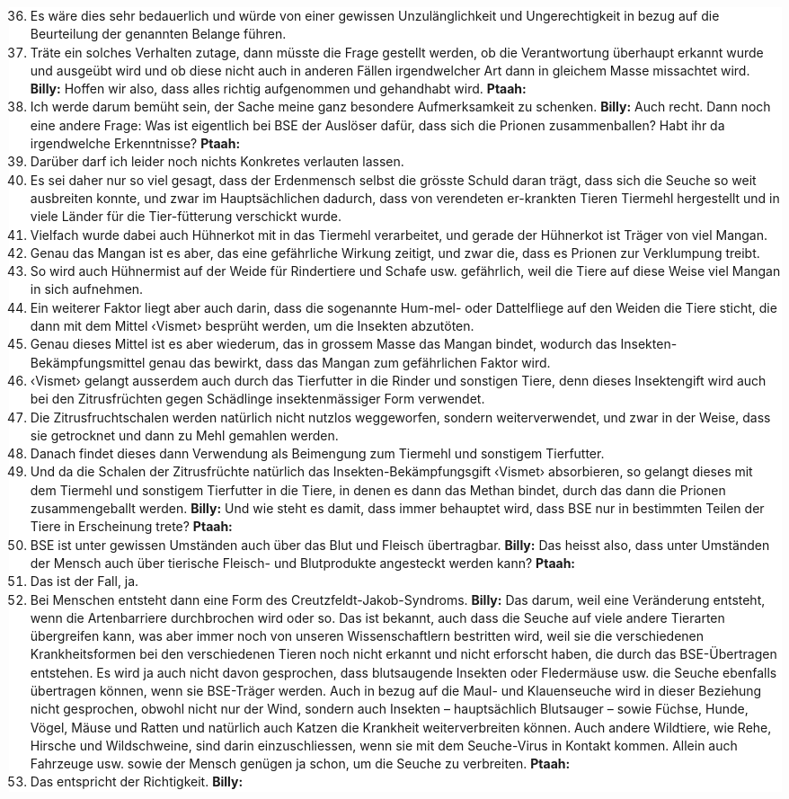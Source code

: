 36. Es wäre dies sehr bedauerlich und würde von einer gewissen Unzulänglichkeit und Ungerechtigkeit in bezug auf die Beurteilung der genannten Belange führen.
37. Träte ein solches Verhalten zutage, dann müsste die Frage gestellt werden, ob die Verantwortung überhaupt erkannt wurde und ausgeübt wird und ob diese nicht auch in anderen Fällen irgendwelcher Art dann in gleichem Masse missachtet wird.
**Billy:**
Hoffen wir also, dass alles richtig aufgenommen und gehandhabt wird.
**Ptaah:**
38. Ich werde darum bemüht sein, der Sache meine ganz besondere Aufmerksamkeit zu schenken.
**Billy:**
Auch recht. Dann noch eine andere Frage: Was ist eigentlich bei BSE der Auslöser dafür, dass sich die Prionen zusammenballen? Habt ihr da irgendwelche Erkenntnisse?
**Ptaah:**
39. Darüber darf ich leider noch nichts Konkretes verlauten lassen.
40. Es sei daher nur so viel gesagt, dass der Erdenmensch selbst die grösste Schuld daran trägt, dass sich die Seuche so weit ausbreiten konnte, und zwar im Hauptsächlichen dadurch, dass von verendeten er-krankten Tieren Tiermehl hergestellt und in viele Länder für die Tier-fütterung verschickt wurde.
41. Vielfach wurde dabei auch Hühnerkot mit in das Tiermehl verarbeitet, und gerade der Hühnerkot ist Träger von viel Mangan.
42. Genau das Mangan ist es aber, das eine gefährliche Wirkung zeitigt, und zwar die, dass es Prionen zur Verklumpung treibt.
43. So wird auch Hühnermist auf der Weide für Rindertiere und Schafe usw. gefährlich, weil die Tiere auf diese Weise viel Mangan in sich aufnehmen.
44. Ein weiterer Faktor liegt aber auch darin, dass die sogenannte Hum-mel- oder Dattelfliege auf den Weiden die Tiere sticht, die dann mit dem Mittel ‹Vismet› besprüht werden, um die Insekten abzutöten.
45. Genau dieses Mittel ist es aber wiederum, das in grossem Masse das Mangan bindet, wodurch das Insekten-Bekämpfungsmittel genau das bewirkt, dass das Mangan zum gefährlichen Faktor wird.
46. ‹Vismet› gelangt ausserdem auch durch das Tierfutter in die Rinder und sonstigen Tiere, denn dieses Insektengift wird auch bei den Zitrusfrüchten gegen Schädlinge insektenmässiger Form verwendet.
47. Die Zitrusfruchtschalen werden natürlich nicht nutzlos weggeworfen, sondern weiterverwendet, und zwar in der Weise, dass sie getrocknet und dann zu Mehl gemahlen werden.
48. Danach findet dieses dann Verwendung als Beimengung zum Tiermehl und sonstigem Tierfutter.
49. Und da die Schalen der Zitrusfrüchte natürlich das Insekten-Bekämpfungsgift ‹Vismet› absorbieren, so gelangt dieses mit dem Tiermehl und sonstigem Tierfutter in die Tiere, in denen es dann das Methan bindet, durch das dann die Prionen zusammengeballt werden.
**Billy:**
Und wie steht es damit, dass immer behauptet wird, dass BSE nur in bestimmten Teilen der Tiere in Erscheinung trete?
**Ptaah:**
50. BSE ist unter gewissen Umständen auch über das Blut und Fleisch übertragbar.
**Billy:**
Das heisst also, dass unter Umständen der Mensch auch über tierische Fleisch- und Blutprodukte angesteckt werden kann?
**Ptaah:**
51. Das ist der Fall, ja.
52. Bei Menschen entsteht dann eine Form des Creutzfeldt-Jakob-Syndroms.
**Billy:**
Das darum, weil eine Veränderung entsteht, wenn die Artenbarriere durchbrochen wird oder so. Das ist bekannt, auch dass die Seuche auf viele andere Tierarten übergreifen kann, was aber immer noch von unseren Wissenschaftlern bestritten wird, weil sie die verschiedenen Krankheitsformen bei den verschiedenen Tieren noch nicht erkannt und nicht erforscht haben, die durch das BSE-Übertragen entstehen. Es wird ja auch nicht davon gesprochen, dass blutsaugende Insekten oder Fledermäuse usw. die Seuche ebenfalls übertragen können, wenn sie BSE-Träger werden. Auch in bezug auf die Maul- und Klauenseuche wird in dieser Beziehung nicht gesprochen, obwohl nicht nur der Wind, sondern auch Insekten – hauptsächlich Blutsauger – sowie Füchse, Hunde, Vögel, Mäuse und Ratten und natürlich auch Katzen die Krankheit weiterverbreiten können. Auch andere Wildtiere, wie Rehe, Hirsche und Wildschweine, sind darin einzuschliessen, wenn sie mit dem Seuche-Virus in Kontakt kommen. Allein auch Fahrzeuge usw. sowie der Mensch genügen ja schon, um die Seuche zu verbreiten.
**Ptaah:**
53. Das entspricht der Richtigkeit.
**Billy:**